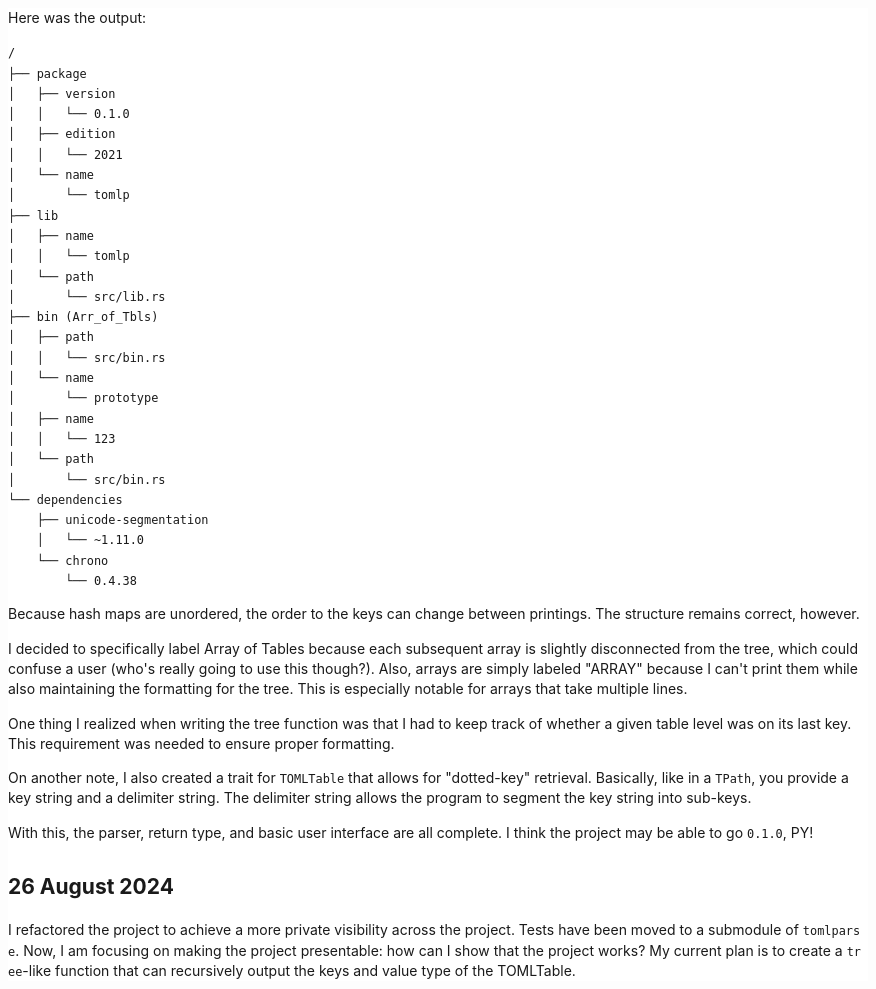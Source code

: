 Here was the output:
```console
/
├── package
│   ├── version
│   │   └── 0.1.0
│   ├── edition
│   │   └── 2021
│   └── name
│       └── tomlp
├── lib
│   ├── name
│   │   └── tomlp
│   └── path
│       └── src/lib.rs
├── bin (Arr_of_Tbls)
│   ├── path
│   │   └── src/bin.rs
│   └── name
│       └── prototype
│   ├── name
│   │   └── 123
│   └── path
│       └── src/bin.rs
└── dependencies
    ├── unicode-segmentation
    │   └── ~1.11.0
    └── chrono
        └── 0.4.38
```

Because hash maps are unordered, the order to the keys can change between printings. The structure remains correct, however. 

I decided to specifically label Array of Tables because each subsequent array is slightly disconnected from the tree, which could confuse a user (who's really going to use this though?). Also, arrays are simply labeled "ARRAY" because I can't print them while also maintaining the formatting for the tree. This is especially notable for arrays that take multiple lines.

One thing I realized when writing the tree function was that I had to keep track of whether a given table level was on its last key. This requirement was needed to ensure proper formatting.

On another note, I also created a trait for `TOMLTable` that allows for "dotted-key" retrieval. Basically, like in a `TPath`, you provide a key string and a delimiter string. The delimiter string allows the program to segment the key string into sub-keys.

With this, the parser, return type, and basic user interface are all complete. I think the project may be able to go `0.1.0`, PY!

## 26 August 2024

I refactored the project to achieve a more private visibility across the project. Tests have been moved to a submodule of `tomlparse`. Now, I am focusing on making the project presentable: how can I show that the project works? My current plan is to create a `tree`-like function that can recursively output the keys and value type of the TOMLTable.
